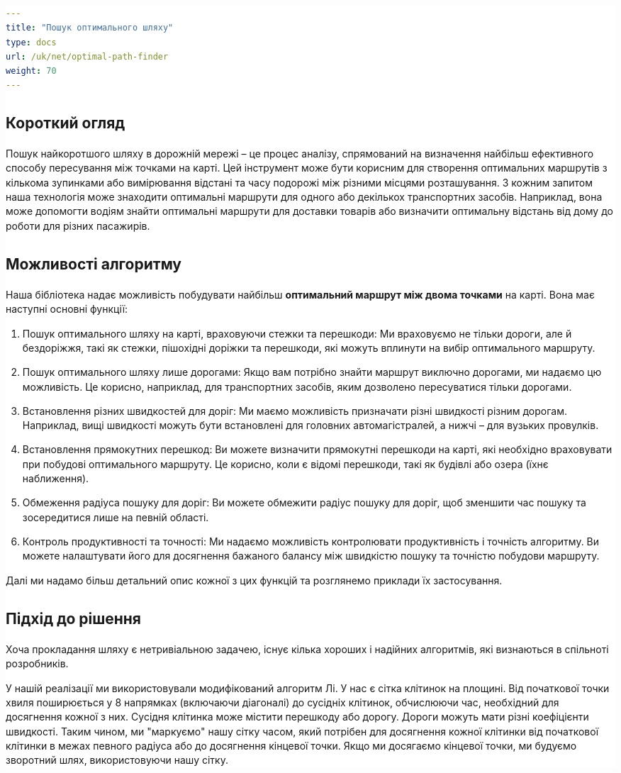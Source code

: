 ```yaml
---
title: "Пошук оптимального шляху"
type: docs
url: /uk/net/optimal-path-finder
weight: 70
---
```


## Короткий огляд

Пошук найкоротшого шляху в дорожній мережі – це процес аналізу, спрямований на визначення найбільш ефективного способу пересування між точками на карті. Цей інструмент може бути корисним для створення оптимальних маршрутів з кількома зупинками або вимірювання відстані та часу подорожі між різними місцями розташування. З кожним запитом наша технологія може знаходити оптимальні маршрути для одного або декількох транспортних засобів. Наприклад, вона може допомогти водіям знайти оптимальні маршрути для доставки товарів або визначити оптимальну відстань від дому до роботи для різних пасажирів.

## Можливості алгоритму

Наша бібліотека надає можливість побудувати найбільш **оптимальний маршрут між двома точками** на карті. Вона має наступні основні функції:

1. Пошук оптимального шляху на карті, враховуючи стежки та перешкоди: Ми враховуємо не тільки дороги, але й бездоріжжя, такі як стежки, пішохідні доріжки та перешкоди, які можуть вплинути на вибір оптимального маршруту.

2. Пошук оптимального шляху лише дорогами: Якщо вам потрібно знайти маршрут виключно дорогами, ми надаємо цю можливість. Це корисно, наприклад, для транспортних засобів, яким дозволено пересуватися тільки дорогами.

3. Встановлення різних швидкостей для доріг: Ми маємо можливість призначати різні швидкості різним дорогам. Наприклад, вищі швидкості можуть бути встановлені для головних автомагістралей, а нижчі – для вузьких провулків.

4. Встановлення прямокутних перешкод: Ви можете визначити прямокутні перешкоди на карті, які необхідно враховувати при побудові оптимального маршруту. Це корисно, коли є відомі перешкоди, такі як будівлі або озера (їхнє наближення).

5. Обмеження радіуса пошуку для доріг: Ви можете обмежити радіус пошуку для доріг, щоб зменшити час пошуку та зосередитися лише на певній області.

6. Контроль продуктивності та точності: Ми надаємо можливість контролювати продуктивність і точність алгоритму. Ви можете налаштувати його для досягнення бажаного балансу між швидкістю пошуку та точністю побудови маршруту.

Далі ми надамо більш детальний опис кожної з цих функцій та розглянемо приклади їх застосування.

## Підхід до рішення

Хоча прокладання шляху є нетривіальною задачею, існує кілька хороших і надійних алгоритмів, які визнаються в спільноті розробників.

У нашій реалізації ми використовували модифікований алгоритм Лі. У нас є сітка клітинок на площині. Від початкової точки хвиля поширюється у 8 напрямках (включаючи діагоналі) до сусідніх клітинок, обчислюючи час, необхідний для досягнення кожної з них. Сусідня клітинка може містити перешкоду або дорогу. Дороги можуть мати різні коефіцієнти швидкості. Таким чином, ми "маркуємо" нашу сітку часом, який потрібен для досягнення кожної клітинки від початкової клітинки в межах певного радіуса або до досягнення кінцевої точки. Якщо ми досягаємо кінцевої точки, ми будуємо зворотний шлях, використовуючи нашу сітку.
